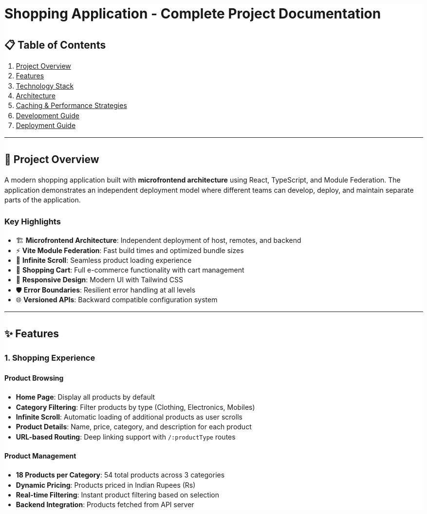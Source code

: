 # Shopping Application - Complete Project Documentation

## 📋 Table of Contents

1. [Project Overview](#project-overview)
2. [Features](#features)
3. [Technology Stack](#technology-stack)
4. [Architecture](#architecture)
5. [Caching & Performance Strategies](#caching--performance-strategies)
6. [Development Guide](#development-guide)
7. [Deployment Guide](#deployment-guide)

---

## 🎯 Project Overview

A modern shopping application built with **microfrontend architecture** using React, TypeScript, and Module Federation. The application demonstrates an independent deployment model where different teams can develop, deploy, and maintain separate parts of the application.

### Key Highlights

- 🏗️ **Microfrontend Architecture**: Independent deployment of host, remotes, and backend
- ⚡ **Vite Module Federation**: Fast build times and optimized bundle sizes
- 🔄 **Infinite Scroll**: Seamless product loading experience
- 🛒 **Shopping Cart**: Full e-commerce functionality with cart management
- 📱 **Responsive Design**: Modern UI with Tailwind CSS
- 🛡️ **Error Boundaries**: Resilient error handling at all levels
- 🌐 **Versioned APIs**: Backward compatible configuration system

---

## ✨ Features

### 1. Shopping Experience

#### Product Browsing
- **Home Page**: Display all products by default
- **Category Filtering**: Filter products by type (Clothing, Electronics, Mobiles)
- **Infinite Scroll**: Automatic loading of additional products as user scrolls
- **Product Details**: Name, price, category, and description for each product
- **URL-based Routing**: Deep linking support with `/:productType` routes

#### Product Management
- **18 Products per Category**: 54 total products across 3 categories
- **Dynamic Pricing**: Products priced in Indian Rupees (Rs)
- **Real-time Filtering**: Instant product filtering based on selection
- **Backend Integration**: Products fetched from API server
